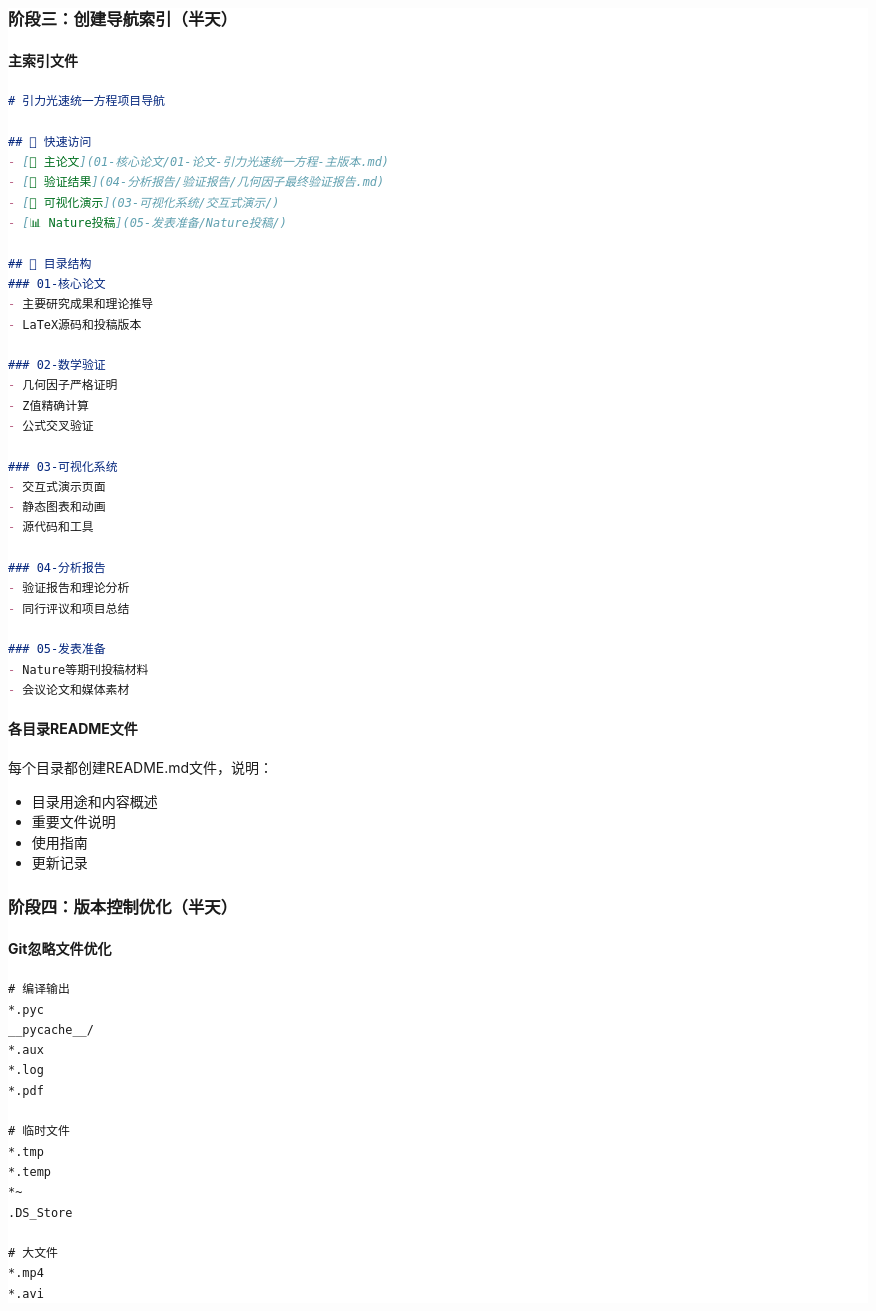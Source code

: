 ### **阶段三：创建导航索引（半天）**

#### **主索引文件**
```markdown
# 引力光速统一方程项目导航

## 🎯 快速访问
- [📄 主论文](01-核心论文/01-论文-引力光速统一方程-主版本.md)
- [🔬 验证结果](04-分析报告/验证报告/几何因子最终验证报告.md)
- [🎨 可视化演示](03-可视化系统/交互式演示/)
- [📊 Nature投稿](05-发表准备/Nature投稿/)

## 📁 目录结构
### 01-核心论文
- 主要研究成果和理论推导
- LaTeX源码和投稿版本

### 02-数学验证  
- 几何因子严格证明
- Z值精确计算
- 公式交叉验证

### 03-可视化系统
- 交互式演示页面
- 静态图表和动画
- 源代码和工具

### 04-分析报告
- 验证报告和理论分析
- 同行评议和项目总结

### 05-发表准备
- Nature等期刊投稿材料
- 会议论文和媒体素材
```

#### **各目录README文件**
每个目录都创建README.md文件，说明：
- 目录用途和内容概述
- 重要文件说明
- 使用指南
- 更新记录

### **阶段四：版本控制优化（半天）**

#### **Git忽略文件优化**
```gitignore
# 编译输出
*.pyc
__pycache__/
*.aux
*.log
*.pdf

# 临时文件
*.tmp
*.temp
*~
.DS_Store

# 大文件
*.mp4
*.avi
```